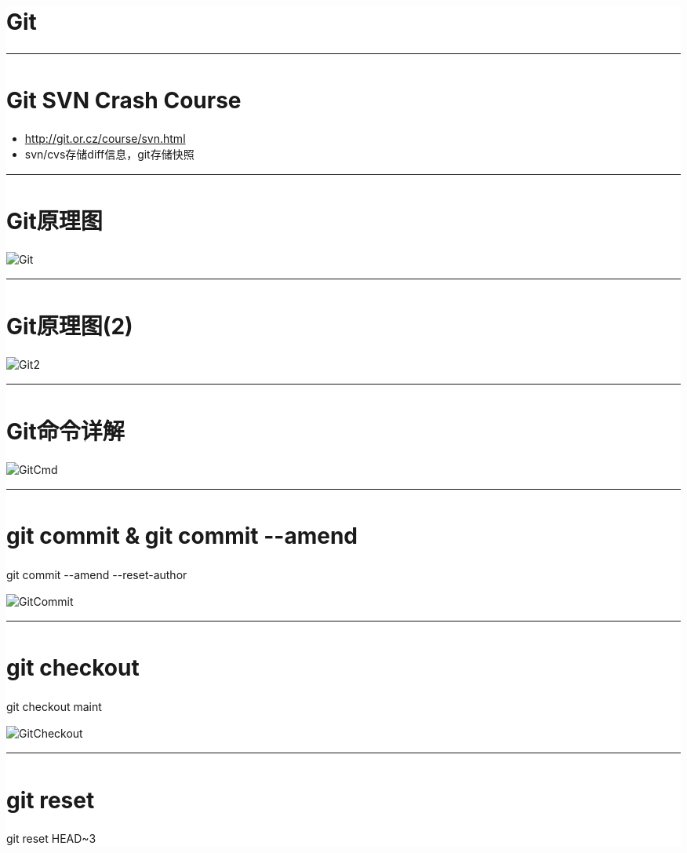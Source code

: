 # Git

---
# Git SVN Crash Course

- <http://git.or.cz/course/svn.html>
- svn/cvs存储diff信息，git存储快照

---
# Git原理图

![Git](http://nettedfish.sinaapp.com/images/3.git_architecture.png)

---
# Git原理图(2)

![Git2](http://www.softel.co.jp/blogs/tech/wordpress/wp-content/uploads/2011/08/git-arrows311.png)

---
# Git命令详解

![GitCmd](http://nettedfish.sinaapp.com/images/7.git_tree.png)

---
# git commit & git commit --amend

git commit --amend --reset-author

![GitCommit](http://nettedfish.sinaapp.com/images/9.git_commit.png)

---
# git checkout

git checkout maint

![GitCheckout](http://nettedfish.sinaapp.com/images/10.git_checkout.png)

---
# git reset

git reset HEAD~3
